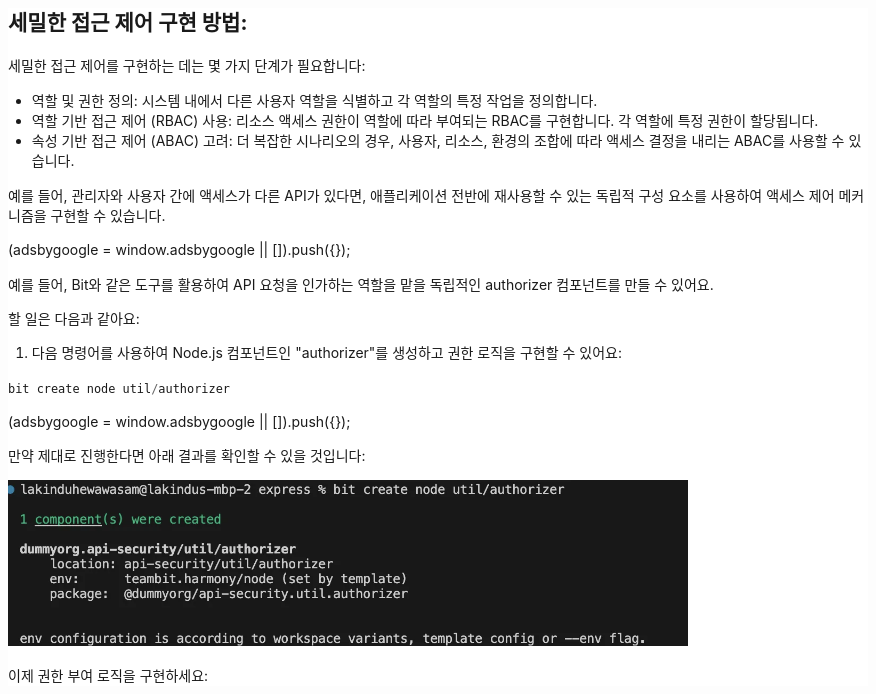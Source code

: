 ## 세밀한 접근 제어 구현 방법:

세밀한 접근 제어를 구현하는 데는 몇 가지 단계가 필요합니다:

- 역할 및 권한 정의: 시스템 내에서 다른 사용자 역할을 식별하고 각 역할의 특정 작업을 정의합니다.
- 역할 기반 접근 제어 (RBAC) 사용: 리소스 액세스 권한이 역할에 따라 부여되는 RBAC를 구현합니다. 각 역할에 특정 권한이 할당됩니다.
- 속성 기반 접근 제어 (ABAC) 고려: 더 복잡한 시나리오의 경우, 사용자, 리소스, 환경의 조합에 따라 액세스 결정을 내리는 ABAC를 사용할 수 있습니다.

예를 들어, 관리자와 사용자 간에 액세스가 다른 API가 있다면, 애플리케이션 전반에 재사용할 수 있는 독립적 구성 요소를 사용하여 액세스 제어 메커니즘을 구현할 수 있습니다.



<ins class="adsbygoogle"
      style="display:block"
      data-ad-client="ca-pub-4877378276818686"
      data-ad-slot="9743150776"
      data-ad-format="auto"
      data-full-width-responsive="true"></ins>
<component is="script">
(adsbygoogle = window.adsbygoogle || []).push({});
</component>

예를 들어, Bit와 같은 도구를 활용하여 API 요청을 인가하는 역할을 맡을 독립적인 authorizer 컴포넌트를 만들 수 있어요.

할 일은 다음과 같아요:

1. 다음 명령어를 사용하여 Node.js 컴포넌트인 "authorizer"를 생성하고 권한 로직을 구현할 수 있어요:

```js
bit create node util/authorizer
```



<ins class="adsbygoogle"
      style="display:block"
      data-ad-client="ca-pub-4877378276818686"
      data-ad-slot="9743150776"
      data-ad-format="auto"
      data-full-width-responsive="true"></ins>
<component is="script">
(adsbygoogle = window.adsbygoogle || []).push({});
</component>

만약 제대로 진행한다면 아래 결과를 확인할 수 있을 것입니다:

![API Authorization Best Practices](./img/Best-Practices-for-API-Authorization_3.png)

이제 권한 부여 로직을 구현하세요:
